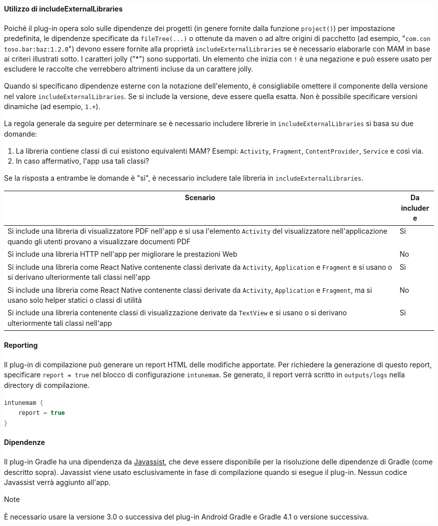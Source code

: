 #### <a name="usage-of-includeexternallibraries"></a>Utilizzo di includeExternalLibraries

Poiché il plug-in opera solo sulle dipendenze dei progetti (in genere fornite dalla funzione `project()`) per impostazione predefinita, le dipendenze specificate da `fileTree(...)` o ottenute da maven o ad altre origini di pacchetto (ad esempio, "`com.contoso.bar:baz:1.2.0`") devono essere fornite alla proprietà `includeExternalLibraries` se è necessario elaborarle con MAM in base ai criteri illustrati sotto. I caratteri jolly ("*") sono supportati. Un elemento che inizia con `!` è una negazione e può essere usato per escludere le raccolte che verrebbero altrimenti incluse da un carattere jolly.

Quando si specificano dipendenze esterne con la notazione dell'elemento, è consigliabile omettere il componente della versione nel valore `includeExternalLibraries`. Se si include la versione, deve essere quella esatta. Non è possibile specificare versioni dinamiche (ad esempio, `1.+`).

La regola generale da seguire per determinare se è necessario includere librerie in `includeExternalLibraries` si basa su due domande:
1. La libreria contiene classi di cui esistono equivalenti MAM? Esempi: `Activity`, `Fragment`, `ContentProvider`, `Service` e così via.
2. In caso affermativo, l'app usa tali classi?

Se la risposta a entrambe le domande è "sì", è necessario includere tale libreria in `includeExternalLibraries`. 

| Scenario | Da includere |
|--|--|
| Si include una libreria di visualizzatore PDF nell'app e si usa l'elemento `Activity` del visualizzatore nell'applicazione quando gli utenti provano a visualizzare documenti PDF | Sì |
| Si include una libreria HTTP nell'app per migliorare le prestazioni Web | No |
| Si include una libreria come React Native contenente classi derivate da `Activity`, `Application` e `Fragment` e si usano o si derivano ulteriormente tali classi nell'app | Sì |
| Si include una libreria come React Native contenente classi derivate da `Activity`, `Application` e `Fragment`, ma si usano solo helper statici o classi di utilità | No |
| Si include una libreria contenente classi di visualizzazione derivate da `TextView` e si usano o si derivano ulteriormente tali classi nell'app | Sì |

#### <a name="reporting"></a>Reporting
Il plug-in di compilazione può generare un report HTML delle modifiche apportate. Per richiedere la generazione di questo report, specificare `report = true` nel blocco di configurazione `intunemam`. Se generato, il report verrà scritto in `outputs/logs` nella directory di compilazione.

```groovy
intunemam {
    report = true
}
```

#### <a name="dependencies"></a>Dipendenze

Il plug-in Gradle ha una dipendenza da [Javassist](https://jboss-javassist.github.io/javassist/), che deve essere disponibile per la risoluzione delle dipendenze di Gradle (come descritto sopra). Javassist viene usato esclusivamente in fase di compilazione quando si esegue il plug-in. Nessun codice Javassist verrà aggiunto all'app.

> [!NOTE] 
> È necessario usare la versione 3.0 o successiva del plug-in Android Gradle e Gradle 4.1 o versione successiva.
